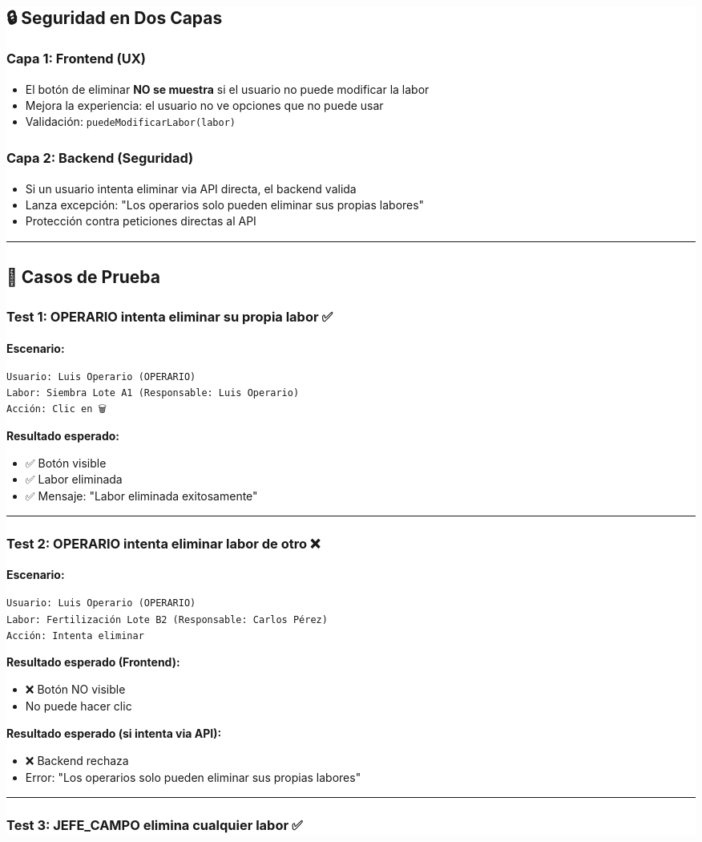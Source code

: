 
## 🔒 Seguridad en Dos Capas

### Capa 1: Frontend (UX)
- El botón de eliminar **NO se muestra** si el usuario no puede modificar la labor
- Mejora la experiencia: el usuario no ve opciones que no puede usar
- Validación: `puedeModificarLabor(labor)`

### Capa 2: Backend (Seguridad)
- Si un usuario intenta eliminar via API directa, el backend valida
- Lanza excepción: "Los operarios solo pueden eliminar sus propias labores"
- Protección contra peticiones directas al API

---

## 🧪 Casos de Prueba

### Test 1: OPERARIO intenta eliminar su propia labor ✅

**Escenario:**
```
Usuario: Luis Operario (OPERARIO)
Labor: Siembra Lote A1 (Responsable: Luis Operario)
Acción: Clic en 🗑️
```

**Resultado esperado:**
- ✅ Botón visible
- ✅ Labor eliminada
- ✅ Mensaje: "Labor eliminada exitosamente"

---

### Test 2: OPERARIO intenta eliminar labor de otro ❌

**Escenario:**
```
Usuario: Luis Operario (OPERARIO)
Labor: Fertilización Lote B2 (Responsable: Carlos Pérez)
Acción: Intenta eliminar
```

**Resultado esperado (Frontend):**
- ❌ Botón NO visible
- No puede hacer clic

**Resultado esperado (si intenta via API):**
- ❌ Backend rechaza
- Error: "Los operarios solo pueden eliminar sus propias labores"

---

### Test 3: JEFE_CAMPO elimina cualquier labor ✅
